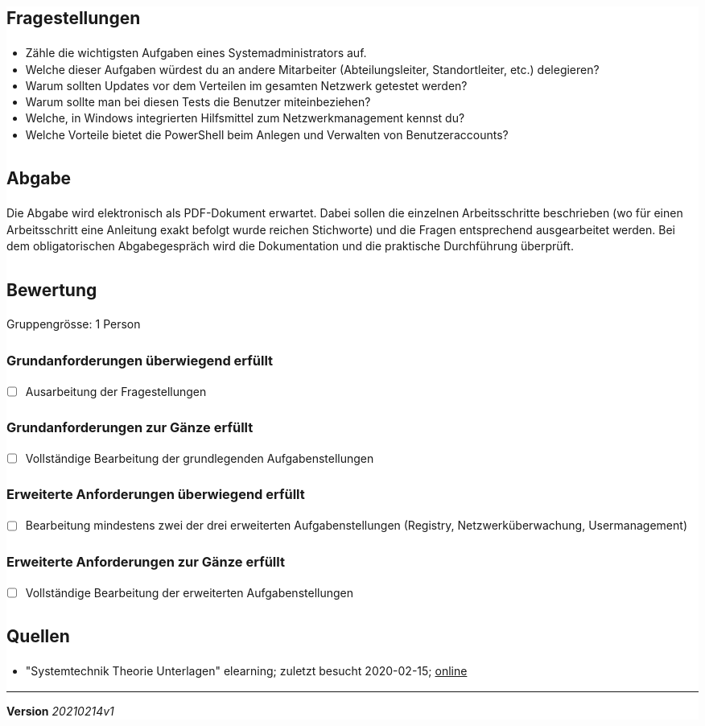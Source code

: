 ## Fragestellungen
- Zähle die wichtigsten Aufgaben eines Systemadministrators auf.
- Welche dieser Aufgaben würdest du an andere Mitarbeiter (Abteilungsleiter, Standortleiter, etc.) delegieren?
- Warum sollten Updates vor dem Verteilen im gesamten Netzwerk getestet werden?
- Warum sollte man bei diesen Tests die Benutzer miteinbeziehen?
- Welche, in Windows integrierten Hilfsmittel zum Netzwerkmanagement kennst du?
- Welche Vorteile bietet die PowerShell beim Anlegen und Verwalten von Benutzeraccounts?

## Abgabe
Die Abgabe wird elektronisch als PDF-Dokument erwartet. Dabei sollen die einzelnen Arbeitsschritte beschrieben (wo für einen Arbeitsschritt eine Anleitung exakt befolgt wurde reichen Stichworte) und die Fragen entsprechend ausgearbeitet werden. Bei dem obligatorischen Abgabegespräch wird die Dokumentation und die praktische Durchführung überprüft.

## Bewertung
Gruppengrösse: 1 Person
### Grundanforderungen **überwiegend erfüllt**
- [ ] Ausarbeitung der Fragestellungen
### Grundanforderungen **zur Gänze erfüllt**
- [ ] Vollständige Bearbeitung der grundlegenden Aufgabenstellungen
### Erweiterte Anforderungen **überwiegend erfüllt**
- [ ] Bearbeitung mindestens zwei der drei erweiterten Aufgabenstellungen (Registry, Netzwerküberwachung, Usermanagement)
### Erweiterte Anforderungen **zur Gänze erfüllt**
- [ ] Vollständige Bearbeitung der erweiterten Aufgabenstellungen

## Quellen
* "Systemtechnik Theorie Unterlagen" elearning; zuletzt besucht 2020-02-15; [online](https://elearning.tgm.ac.at/course/view.php?id=1939)

---
**Version** *20210214v1*
